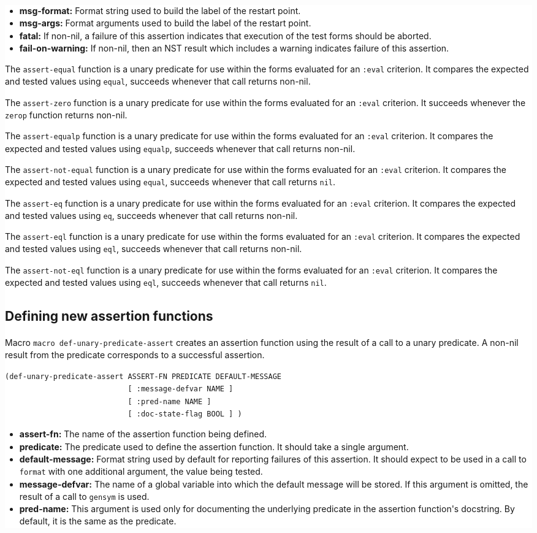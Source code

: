 -   **msg-format:** Format string used to build the label of the restart point.
-   **msg-args:** Format arguments used to build the label of the restart point.
-   **fatal:** If non-nil, a failure of this assertion indicates that execution of
    the test forms should be aborted.
-   **fail-on-warning:** If non-nil, then an NST result which includes a warning
    indicates failure of this assertion.

The `assert-equal` function is a unary predicate for use within the forms evaluated for an `:eval` criterion.  It compares the expected and tested values using `equal`, succeeds whenever that call returns non-nil.

The `assert-zero` function is a unary predicate for use within the forms evaluated for an `:eval` criterion.  It succeeds whenever the `zerop` function returns non-nil.

The `assert-equalp` function is a unary predicate for use within the forms evaluated for an `:eval` criterion.  It compares the expected and tested values using `equalp`, succeeds whenever that call returns non-nil.

The `assert-not-equal` function is a unary predicate for use within the forms evaluated for an `:eval` criterion.  It compares the expected and tested values using `equal`, succeeds whenever that call returns `nil`.

The `assert-eq` function is a unary predicate for use within the forms evaluated for an `:eval` criterion.  It compares the expected and tested values using `eq`, succeeds whenever that call returns non-nil.

The `assert-eql` function is a unary predicate for use within the forms evaluated for an `:eval` criterion.  It compares the expected and tested values using `eql`, succeeds whenever that call returns non-nil.

The `assert-not-eql` function is a unary predicate for use within the forms evaluated for an `:eval` criterion.  It compares the expected and tested values using `eql`, succeeds whenever that call returns `nil`.

## Defining new assertion functions<a id="orgheadline47"></a>

Macro `macro def-unary-predicate-assert` creates an assertion function using
the result of a call to a unary predicate.  A non-nil result from the predicate
corresponds to a successful assertion.

    (def-unary-predicate-assert ASSERT-FN PREDICATE DEFAULT-MESSAGE
                                [ :message-defvar NAME ]
                                [ :pred-name NAME ]
                                [ :doc-state-flag BOOL ] )

-   **assert-fn:** The name of the assertion function being defined.
-   **predicate:** The predicate used to define the assertion function.  It should take a single argument.
-   **default-message:** Format string used by default for reporting failures of this assertion.  It should expect to be used in a call to `format` with one additional argument, the value being tested.
-   **message-defvar:** The name of a global variable into which the default message will be stored.  If this argument is omitted, the result of a call to `gensym` is used.
-   **pred-name:** This argument is used only for documenting the underlying predicate in the assertion function's docstring.  By default, it is the same as the predicate.
